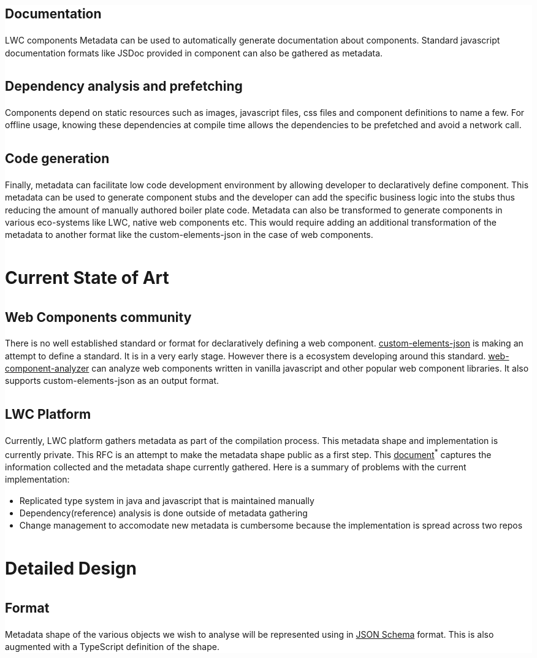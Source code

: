 ## Documentation
LWC components Metadata can be used to automatically generate documentation about components. Standard javascript documentation formats like JSDoc provided in component can also be gathered as metadata.

## Dependency analysis and prefetching
Components depend on static resources such as images, javascript files, css files and component definitions to name a few. For offline usage, knowing these dependencies at compile time allows the dependencies to be prefetched and avoid a network call.

## Code generation
Finally, metadata can facilitate low code development environment by allowing developer to declaratively define component. This metadata can be used to generate component stubs and the developer can add the specific business logic into the stubs thus reducing the amount of manually authored boiler plate code.
Metadata can also be transformed to generate components in various eco-systems like LWC, native web components etc. This would require adding an additional transformation of the metadata to another format like the custom-elements-json in the case of web components.

# Current State of Art
## Web Components community
There is no well established standard or format for declaratively defining a web component. [custom-elements-json](https://github.com/webcomponents/custom-elements-json) is making an attempt to define a standard. It is in a very early stage. However there is a ecosystem developing around this standard. 
[web-component-analyzer](https://www.npmjs.com/package/web-component-analyzer) can analyze web components written in vanilla javascript and other popular web component libraries. It also supports custom-elements-json as an output format.

## LWC Platform
Currently, LWC platform gathers metadata as part of the compilation process. This metadata shape and implementation is currently private. This RFC is an attempt to make the metadata shape public as a first step. This [document](https://salesforce.quip.com/DdncANrJA0ko)<sup>*</sup> captures the information collected and the metadata shape currently gathered. Here is a summary of problems with the current implementation:
* Replicated type system in java and javascript that is maintained manually
* Dependency(reference) analysis is done outside of metadata gathering
* Change management to accomodate new metadata is cumbersome because the implementation is spread across two repos

# Detailed Design

## Format
Metadata shape of the various objects we wish to analyse will be represented using in [JSON Schema](https://json-schema.org/) format. This is also augmented with a TypeScript definition of the shape.
